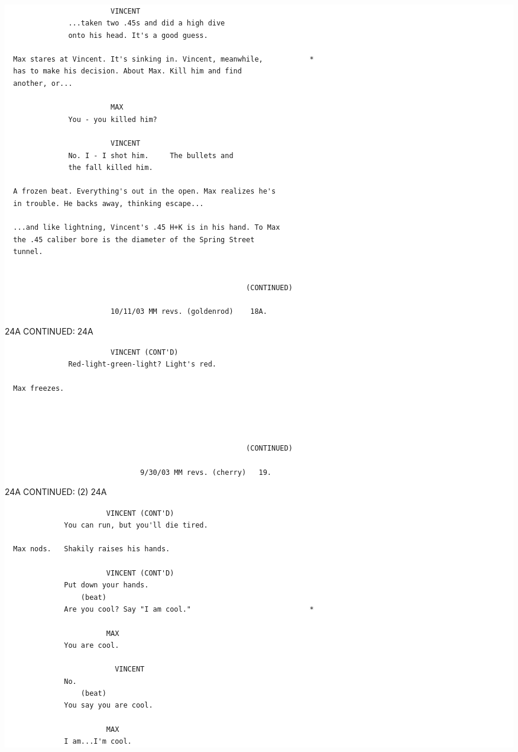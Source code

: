                              VINCENT
                   ...taken two .45s and did a high dive
                   onto his head. It's a good guess.

      Max stares at Vincent. It's sinking in. Vincent, meanwhile,           *
      has to make his decision. About Max. Kill him and find
      another, or...

                             MAX
                   You - you killed him?

                             VINCENT
                   No. I - I shot him.     The bullets and
                   the fall killed him.

      A frozen beat. Everything's out in the open. Max realizes he's
      in trouble. He backs away, thinking escape...

      ...and like lightning, Vincent's .45 H+K is in his hand. To Max
      the .45 caliber bore is the diameter of the Spring Street
      tunnel.


                                                             (CONTINUED)

                             10/11/03 MM revs. (goldenrod)    18A.
24A   CONTINUED:                                                     24A

                             VINCENT (CONT'D)
                   Red-light-green-light? Light's red.

      Max freezes.




                                                             (CONTINUED)

                                    9/30/03 MM revs. (cherry)   19.
24A   CONTINUED: (2)                                                  24A

                            VINCENT (CONT'D)
                  You can run, but you'll die tired.

      Max nods.   Shakily raises his hands.

                            VINCENT (CONT'D)
                  Put down your hands.
                      (beat)
                  Are you cool? Say "I am cool."                            *

                            MAX
                  You are cool.

                              VINCENT
                  No.
                      (beat)
                  You say you are cool.

                            MAX
                  I am...I'm cool.
